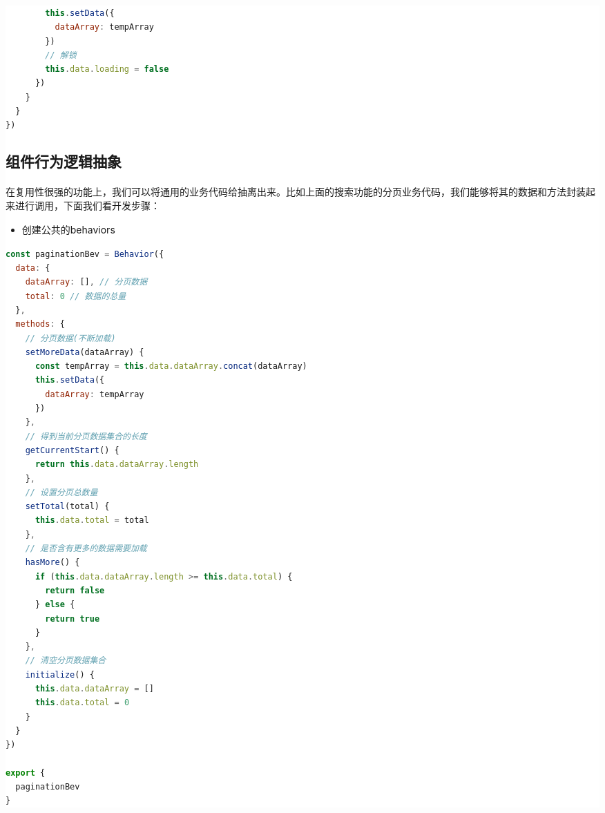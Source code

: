 ```js
        this.setData({
          dataArray: tempArray
        })
        // 解锁
        this.data.loading = false
      })
    }
  }
})
```


## 组件行为逻辑抽象
在复用性很强的功能上，我们可以将通用的业务代码给抽离出来。比如上面的搜索功能的分页业务代码，我们能够将其的数据和方法封装起来进行调用，下面我们看开发步骤：
- 创建公共的behaviors
```js
const paginationBev = Behavior({
  data: {
    dataArray: [], // 分页数据
    total: 0 // 数据的总量
  },
  methods: {
    // 分页数据(不断加载)
    setMoreData(dataArray) {
      const tempArray = this.data.dataArray.concat(dataArray)
      this.setData({
        dataArray: tempArray
      })
    },
    // 得到当前分页数据集合的长度
    getCurrentStart() {
      return this.data.dataArray.length
    },
    // 设置分页总数量
    setTotal(total) {
      this.data.total = total
    },
    // 是否含有更多的数据需要加载
    hasMore() {
      if (this.data.dataArray.length >= this.data.total) {
        return false
      } else {
        return true
      }
    },
    // 清空分页数据集合
    initialize() {
      this.data.dataArray = []
      this.data.total = 0
    }
  }
})

export {
  paginationBev
}
```
